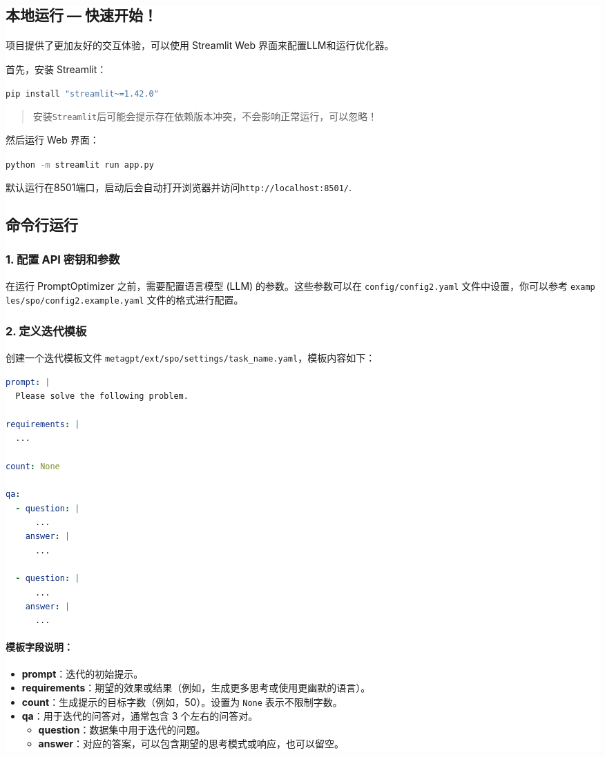 ## 本地运行 — 快速开始！

项目提供了更加友好的交互体验，可以使用 Streamlit Web 界面来配置LLM和运行优化器。

首先，安装 Streamlit：

```bash
pip install "streamlit~=1.42.0"
```

> 安装`Streamlit`后可能会提示存在依赖版本冲突，不会影响正常运行，可以忽略！

然后运行 Web 界面：

```bash
python -m streamlit run app.py
```

默认运行在8501端口，启动后会自动打开浏览器并访问`http://localhost:8501/`.

## 命令行运行

### 1. 配置 API 密钥和参数

在运行 PromptOptimizer 之前，需要配置语言模型 (LLM) 的参数。这些参数可以在 `config/config2.yaml` 文件中设置，你可以参考 `examples/spo/config2.example.yaml` 文件的格式进行配置。

### 2. 定义迭代模板

创建一个迭代模板文件 `metagpt/ext/spo/settings/task_name.yaml`，模板内容如下：

```yaml
prompt: |
  Please solve the following problem.

requirements: |
  ...

count: None

qa:
  - question: |
      ...
    answer: |
      ...

  - question: |
      ...
    answer: |
      ...
```

#### 模板字段说明：
- **prompt**：迭代的初始提示。
- **requirements**：期望的效果或结果（例如，生成更多思考或使用更幽默的语言）。
- **count**：生成提示的目标字数（例如，50）。设置为 `None` 表示不限制字数。
- **qa**：用于迭代的问答对，通常包含 3 个左右的问答对。
  - **question**：数据集中用于迭代的问题。
  - **answer**：对应的答案，可以包含期望的思考模式或响应，也可以留空。
